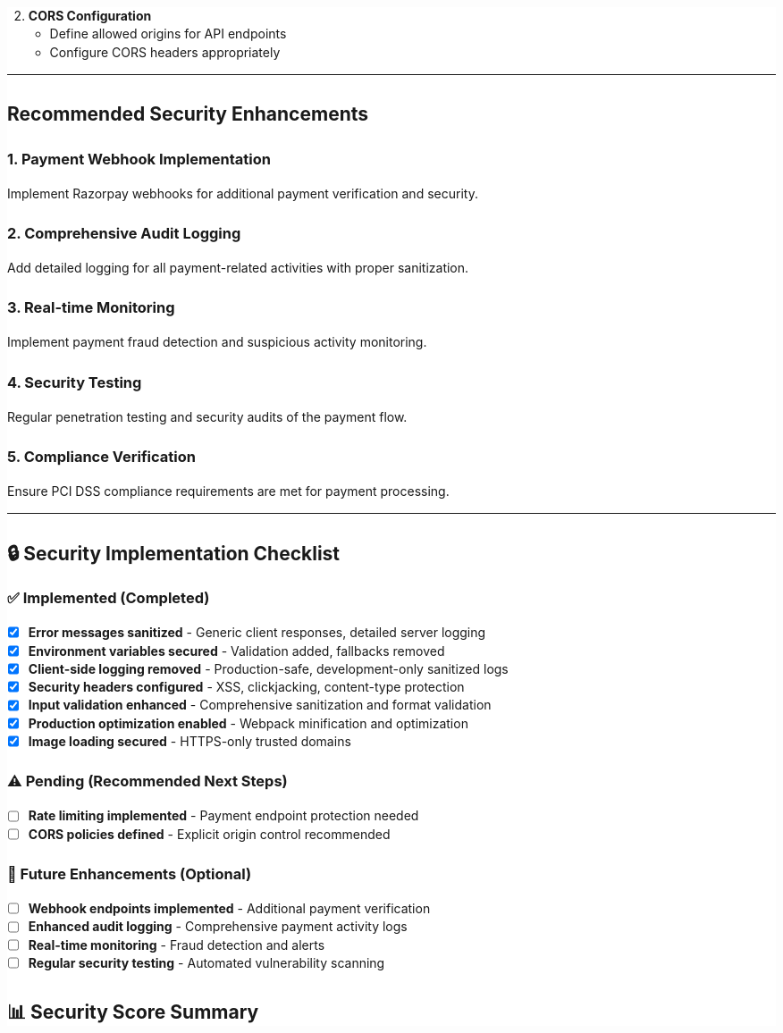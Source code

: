 2. **CORS Configuration** 
   - Define allowed origins for API endpoints
   - Configure CORS headers appropriately

---

## Recommended Security Enhancements

### 1. Payment Webhook Implementation
Implement Razorpay webhooks for additional payment verification and security.

### 2. Comprehensive Audit Logging
Add detailed logging for all payment-related activities with proper sanitization.

### 3. Real-time Monitoring
Implement payment fraud detection and suspicious activity monitoring.

### 4. Security Testing
Regular penetration testing and security audits of the payment flow.

### 5. Compliance Verification
Ensure PCI DSS compliance requirements are met for payment processing.

---

## 🔒 Security Implementation Checklist

### ✅ Implemented (Completed)
- [x] **Error messages sanitized** - Generic client responses, detailed server logging
- [x] **Environment variables secured** - Validation added, fallbacks removed  
- [x] **Client-side logging removed** - Production-safe, development-only sanitized logs
- [x] **Security headers configured** - XSS, clickjacking, content-type protection
- [x] **Input validation enhanced** - Comprehensive sanitization and format validation
- [x] **Production optimization enabled** - Webpack minification and optimization
- [x] **Image loading secured** - HTTPS-only trusted domains

### ⚠️ Pending (Recommended Next Steps)  
- [ ] **Rate limiting implemented** - Payment endpoint protection needed
- [ ] **CORS policies defined** - Explicit origin control recommended

### 🚀 Future Enhancements (Optional)
- [ ] **Webhook endpoints implemented** - Additional payment verification
- [ ] **Enhanced audit logging** - Comprehensive payment activity logs  
- [ ] **Real-time monitoring** - Fraud detection and alerts
- [ ] **Regular security testing** - Automated vulnerability scanning

## 📊 Security Score Summary

